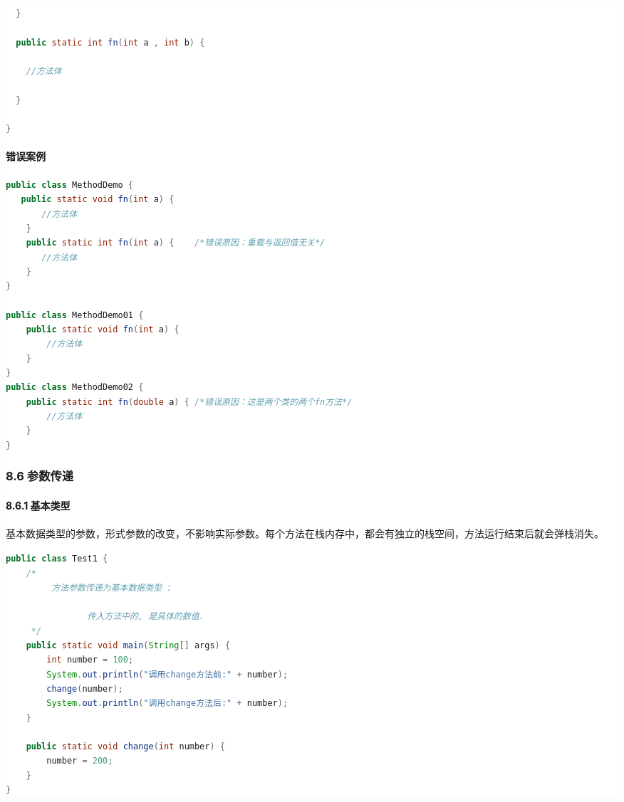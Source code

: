 ```java
  }

  public static int fn(int a , int b) {

​    //方法体

  }

}
```



#### 错误案例

```java
public class MethodDemo {
   public static void fn(int a) {
       //方法体
    }
    public static int fn(int a) {    /*错误原因：重载与返回值无关*/
       //方法体
    }
}

public class MethodDemo01 {
    public static void fn(int a) {
        //方法体
    }
} 
public class MethodDemo02 {
    public static int fn(double a) { /*错误原因：这是两个类的两个fn方法*/
        //方法体
    }
}
```



### 8.6 参数传递

#### 8.6.1 基本类型

​	基本数据类型的参数，形式参数的改变，不影响实际参数。每个方法在栈内存中，都会有独立的栈空间，方法运行结束后就会弹栈消失。

```java
public class Test1 {
    /*
         方法参数传递为基本数据类型 :
 
                传入方法中的, 是具体的数值.
     */
    public static void main(String[] args) {
        int number = 100;
        System.out.println("调用change方法前:" + number);
        change(number);
        System.out.println("调用change方法后:" + number);
    }
 
    public static void change(int number) {
        number = 200;
    }
}
```
